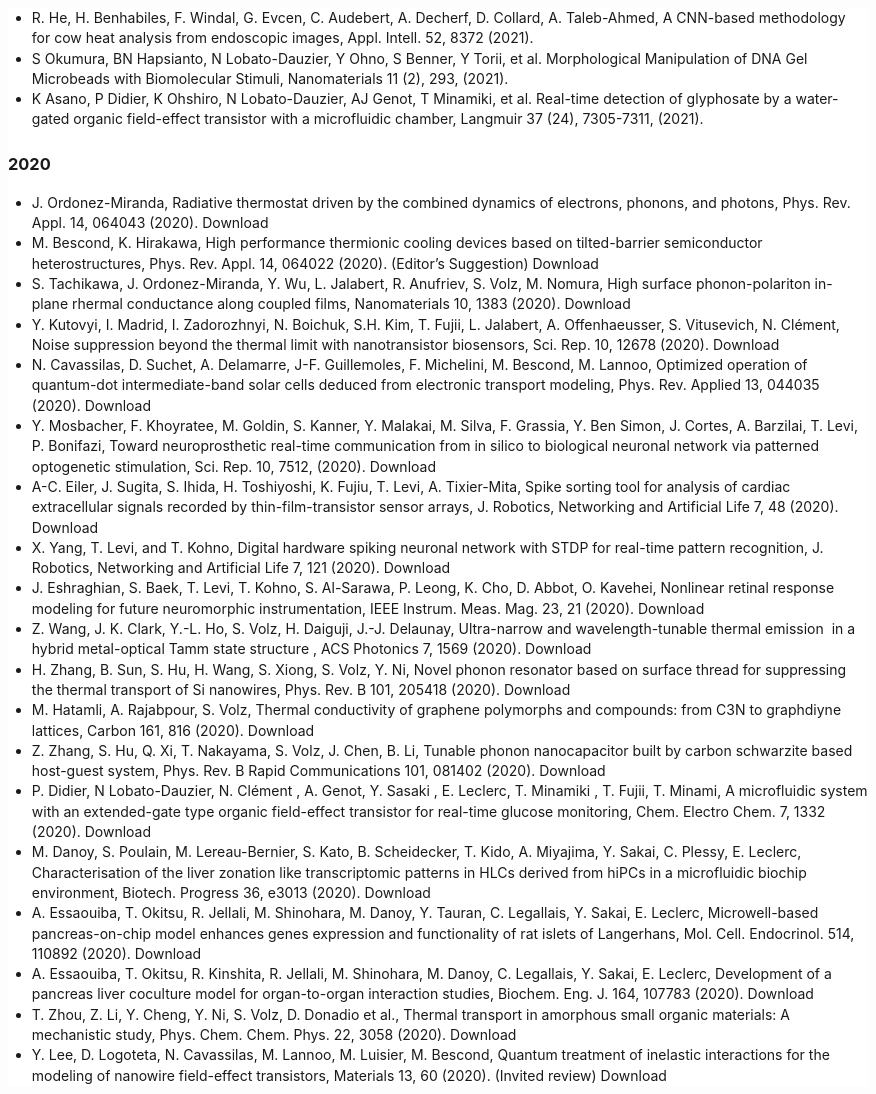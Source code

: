 - R. He, H. Benhabiles, F. Windal, G. Evcen, C. Audebert, A. Decherf, D. Collard, A. Taleb-Ahmed, A CNN-based methodology for cow heat analysis from endoscopic images, Appl. Intell. 52, 8372 (2021).
- S Okumura, BN Hapsianto, N Lobato-Dauzier, Y Ohno, S Benner, Y Torii, et al. Morphological Manipulation of DNA Gel Microbeads with Biomolecular Stimuli, Nanomaterials 11 (2), 293, (2021).
- K Asano, P Didier, K Ohshiro, N Lobato-Dauzier, AJ Genot, T Minamiki, et al. Real-time detection of glyphosate by a water-gated organic field-effect transistor with a microfluidic chamber, Langmuir 37 (24), 7305-7311, (2021).

### 2020

- J. Ordonez-Miranda, Radiative thermostat driven by the combined dynamics of electrons, phonons, and photons, Phys. Rev. Appl. 14, 064043 (2020). Download
- M. Bescond, K. Hirakawa, High performance thermionic cooling devices based on tilted-barrier semiconductor heterostructures, Phys. Rev. Appl. 14, 064022 (2020). (Editor’s Suggestion) Download
- S. Tachikawa, J. Ordonez-Miranda, Y. Wu, L. Jalabert, R. Anufriev, S. Volz, M. Nomura, High surface phonon-polariton in-plane rhermal conductance along coupled films, Nanomaterials 10, 1383 (2020). Download
- Y. Kutovyi, I. Madrid, I. Zadorozhnyi, N. Boichuk, S.H. Kim, T. Fujii, L. Jalabert, A. Offenhaeusser, S. Vitusevich, N. Clément, Noise suppression beyond the thermal limit with nanotransistor biosensors, Sci. Rep.  10, 12678 (2020). Download
- N. Cavassilas, D. Suchet, A. Delamarre, J-F. Guillemoles, F. Michelini, M. Bescond, M. Lannoo, Optimized operation of quantum-dot intermediate-band solar cells deduced from electronic transport modeling, Phys. Rev. Applied 13, 044035 (2020). Download
- Y. Mosbacher, F. Khoyratee, M. Goldin, S. Kanner, Y. Malakai, M. Silva, F. Grassia, Y. Ben Simon, J. Cortes, A. Barzilai, T. Levi, P. Bonifazi, Toward neuroprosthetic real-time communication from in silico to biological neuronal network via patterned optogenetic stimulation, Sci. Rep. 10, 7512, (2020). Download
- A-C. Eiler, J. Sugita, S. Ihida, H. Toshiyoshi, K. Fujiu, T. Levi, A. Tixier-Mita, Spike sorting tool for analysis of cardiac extracellular signals recorded by thin-film-transistor sensor arrays, J. Robotics, Networking and Artificial Life 7, 48 (2020). Download
- X. Yang, T. Levi, and T. Kohno, Digital hardware spiking neuronal network with STDP for real-time pattern recognition, J. Robotics, Networking and Artificial Life 7, 121 (2020). Download
- J. Eshraghian, S. Baek, T. Levi, T. Kohno, S. Al-Sarawa, P. Leong, K. Cho, D. Abbot, O. Kavehei, Nonlinear retinal response modeling for future neuromorphic instrumentation, IEEE Instrum. Meas. Mag. 23, 21 (2020). Download
- Z. Wang, J. K. Clark, Y.-L. Ho, S. Volz, H. Daiguji, J.-J. Delaunay, Ultra-narrow and wavelength-tunable thermal emission  in a hybrid metal-optical Tamm state structure , ACS Photonics 7, 1569 (2020). Download
- H. Zhang, B. Sun, S. Hu, H. Wang, S. Xiong, S. Volz, Y. Ni, Novel phonon resonator based on surface thread for suppressing the thermal transport of Si nanowires, Phys. Rev. B 101, 205418 (2020). Download
- M. Hatamli, A. Rajabpour, S. Volz, Thermal conductivity of graphene polymorphs and compounds: from C3N to graphdiyne lattices, Carbon 161, 816 (2020). Download
- Z. Zhang, S. Hu, Q. Xi, T. Nakayama, S. Volz, J. Chen, B. Li, Tunable phonon nanocapacitor built by carbon schwarzite based host-guest system, Phys. Rev. B Rapid Communications 101, 081402 (2020). Download
- P. Didier, N Lobato-Dauzier, N. Clément , A. Genot, Y. Sasaki , E. Leclerc, T. Minamiki , T. Fujii, T.  Minami,  A microfluidic system with an extended-gate type organic field-effect transistor for real-time glucose monitoring, Chem. Electro Chem. 7, 1332 (2020). Download
- M. Danoy, S. Poulain, M. Lereau-Bernier, S. Kato, B. Scheidecker, T. Kido, A. Miyajima, Y. Sakai, C. Plessy, E. Leclerc, Characterisation of the liver zonation like transcriptomic patterns in HLCs derived from hiPCs in a microfluidic biochip environment, Biotech. Progress 36, e3013 (2020). Download
- A. Essaouiba, T. Okitsu, R. Jellali, M. Shinohara, M. Danoy, Y. Tauran, C. Legallais, Y. Sakai, E. Leclerc, Microwell-based pancreas-on-chip model enhances genes expression and functionality of rat islets of Langerhans, Mol. Cell. Endocrinol. 514, 110892 (2020). Download
- A. Essaouiba, T. Okitsu, R. Kinshita, R. Jellali, M. Shinohara, M. Danoy,  C. Legallais, Y. Sakai, E. Leclerc, Development of a pancreas liver coculture model for organ-to-organ interaction studies, Biochem. Eng. J. 164, 107783 (2020). Download
- T. Zhou, Z. Li, Y. Cheng, Y. Ni, S. Volz, D. Donadio et al., Thermal transport in amorphous small organic materials: A mechanistic study, Phys. Chem. Chem. Phys. 22, 3058 (2020). Download
- Y. Lee, D. Logoteta, N. Cavassilas, M. Lannoo, M. Luisier, M. Bescond, Quantum treatment of inelastic interactions for the modeling of nanowire field-effect transistors, Materials 13, 60 (2020). (Invited review) Download